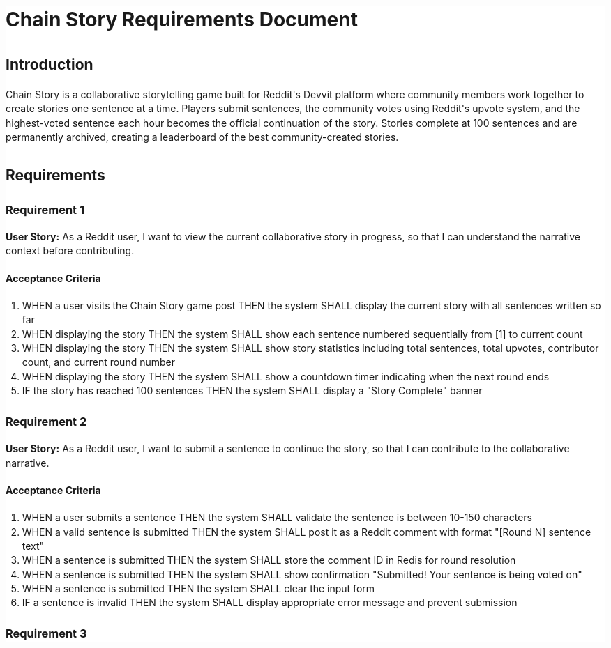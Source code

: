 # Chain Story Requirements Document

## Introduction

Chain Story is a collaborative storytelling game built for Reddit's Devvit platform where community members work together to create stories one sentence at a time. Players submit sentences, the community votes using Reddit's upvote system, and the highest-voted sentence each hour becomes the official continuation of the story. Stories complete at 100 sentences and are permanently archived, creating a leaderboard of the best community-created stories.

## Requirements

### Requirement 1

**User Story:** As a Reddit user, I want to view the current collaborative story in progress, so that I can understand the narrative context before contributing.

#### Acceptance Criteria

1. WHEN a user visits the Chain Story game post THEN the system SHALL display the current story with all sentences written so far
2. WHEN displaying the story THEN the system SHALL show each sentence numbered sequentially from [1] to current count
3. WHEN displaying the story THEN the system SHALL show story statistics including total sentences, total upvotes, contributor count, and current round number
4. WHEN displaying the story THEN the system SHALL show a countdown timer indicating when the next round ends
5. IF the story has reached 100 sentences THEN the system SHALL display a "Story Complete" banner

### Requirement 2

**User Story:** As a Reddit user, I want to submit a sentence to continue the story, so that I can contribute to the collaborative narrative.

#### Acceptance Criteria

1. WHEN a user submits a sentence THEN the system SHALL validate the sentence is between 10-150 characters
2. WHEN a valid sentence is submitted THEN the system SHALL post it as a Reddit comment with format "[Round N] sentence text"
3. WHEN a sentence is submitted THEN the system SHALL store the comment ID in Redis for round resolution
4. WHEN a sentence is submitted THEN the system SHALL show confirmation "Submitted! Your sentence is being voted on"
5. WHEN a sentence is submitted THEN the system SHALL clear the input form
6. IF a sentence is invalid THEN the system SHALL display appropriate error message and prevent submission

### Requirement 3
